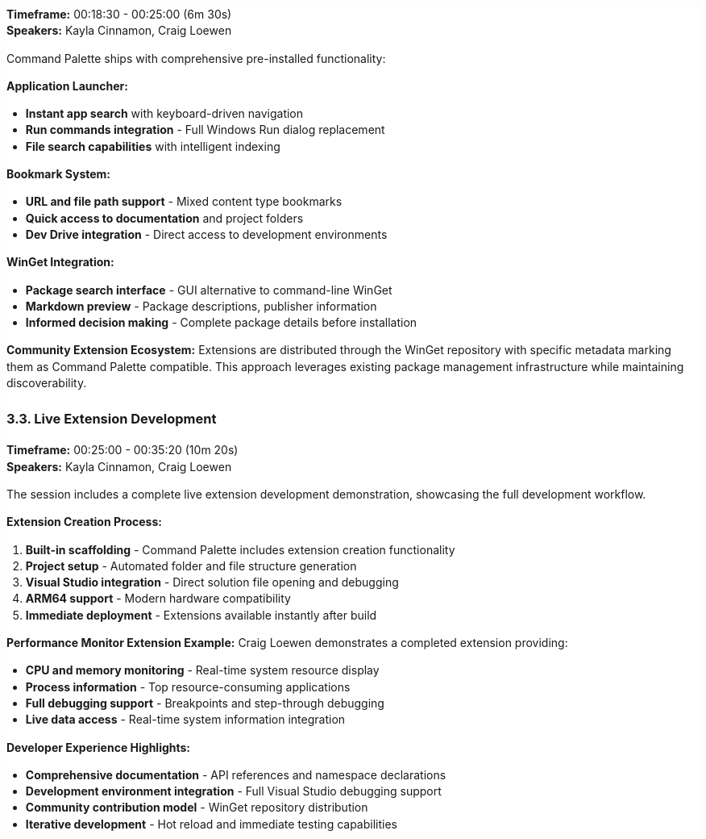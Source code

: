 **Timeframe:** 00:18:30 - 00:25:00 (6m 30s)  
**Speakers:** Kayla Cinnamon, Craig Loewen

Command Palette ships with comprehensive pre-installed functionality:

**Application Launcher:**

- **Instant app search** with keyboard-driven navigation
- **Run commands integration** - Full Windows Run dialog replacement
- **File search capabilities** with intelligent indexing

**Bookmark System:**

- **URL and file path support** - Mixed content type bookmarks
- **Quick access to documentation** and project folders
- **Dev Drive integration** - Direct access to development environments

**WinGet Integration:**

- **Package search interface** - GUI alternative to command-line WinGet
- **Markdown preview** - Package descriptions, publisher information
- **Informed decision making** - Complete package details before installation

**Community Extension Ecosystem:**
Extensions are distributed through the WinGet repository with specific metadata marking them as Command Palette compatible. This approach leverages existing package management infrastructure while maintaining discoverability.

### 3.3. Live Extension Development

**Timeframe:** 00:25:00 - 00:35:20 (10m 20s)  
**Speakers:** Kayla Cinnamon, Craig Loewen

The session includes a complete live extension development demonstration, showcasing the full development workflow.

**Extension Creation Process:**

1. **Built-in scaffolding** - Command Palette includes extension creation functionality
2. **Project setup** - Automated folder and file structure generation
3. **Visual Studio integration** - Direct solution file opening and debugging
4. **ARM64 support** - Modern hardware compatibility
5. **Immediate deployment** - Extensions available instantly after build

**Performance Monitor Extension Example:**
Craig Loewen demonstrates a completed extension providing:
- **CPU and memory monitoring** - Real-time system resource display
- **Process information** - Top resource-consuming applications
- **Full debugging support** - Breakpoints and step-through debugging
- **Live data access** - Real-time system information integration

**Developer Experience Highlights:**

- **Comprehensive documentation** - API references and namespace declarations
- **Development environment integration** - Full Visual Studio debugging support
- **Community contribution model** - WinGet repository distribution
- **Iterative development** - Hot reload and immediate testing capabilities

